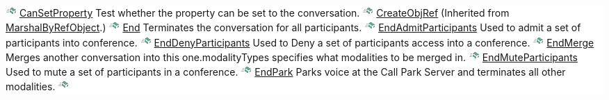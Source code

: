 </tr>
<tr class="odd">
<td><img src="images/Hh347903.pubmethod(Office.15).gif" title="Public method" alt="Public method" /></td>
<td><a href="conversation-cansetproperty-method-microsoft-lync-model-conversation_2.md">CanSetProperty</a></td>
<td>Test whether the property can be set to the conversation.</td>
</tr>
<tr class="even">
<td><img src="images/Hh347903.pubmethod(Office.15).gif" title="Public method" alt="Public method" /></td>
<td><a href="http://msdn2.microsoft.com/en-us/library/2ch65xad">CreateObjRef</a></td>
<td>(Inherited from <a href="http://msdn2.microsoft.com/en-us/library/w4302s1f">MarshalByRefObject</a>.)</td>
</tr>
<tr class="odd">
<td><img src="images/Hh347903.pubmethod(Office.15).gif" title="Public method" alt="Public method" /></td>
<td><a href="conversation-end-method-microsoft-lync-model-conversation_2.md">End</a></td>
<td>Terminates the conversation for all participants.</td>
</tr>
<tr class="even">
<td><img src="images/Hh347903.pubmethod(Office.15).gif" title="Public method" alt="Public method" /></td>
<td><a href="conversation-endadmitparticipants-method-microsoft-lync-model-conversation_2.md">EndAdmitParticipants</a></td>
<td>Used to admit a set of participants into conference.</td>
</tr>
<tr class="odd">
<td><img src="images/Hh347903.pubmethod(Office.15).gif" title="Public method" alt="Public method" /></td>
<td><a href="conversation-enddenyparticipants-method-microsoft-lync-model-conversation_2.md">EndDenyParticipants</a></td>
<td>Used to Deny a set of participants access into a conference.</td>
</tr>
<tr class="even">
<td><img src="images/Hh347903.pubmethod(Office.15).gif" title="Public method" alt="Public method" /></td>
<td><a href="conversation-endmerge-method-microsoft-lync-model-conversation_2.md">EndMerge</a></td>
<td>Merges another conversation into this one.modalityTypes specifies what modalities to be merged in.</td>
</tr>
<tr class="odd">
<td><img src="images/Hh347903.pubmethod(Office.15).gif" title="Public method" alt="Public method" /></td>
<td><a href="conversation-endmuteparticipants-method-microsoft-lync-model-conversation_2.md">EndMuteParticipants</a></td>
<td>Used to mute a set of participants in a conference.</td>
</tr>
<tr class="even">
<td><img src="images/Hh347903.pubmethod(Office.15).gif" title="Public method" alt="Public method" /></td>
<td><a href="conversation-endpark-method-microsoft-lync-model-conversation_2.md">EndPark</a></td>
<td>Parks voice at the Call Park Server and terminates all other modalities.</td>
</tr>
<tr class="odd">
<td><img src="images/Hh347903.pubmethod(Office.15).gif" title="Public method" alt="Public method" /></td>